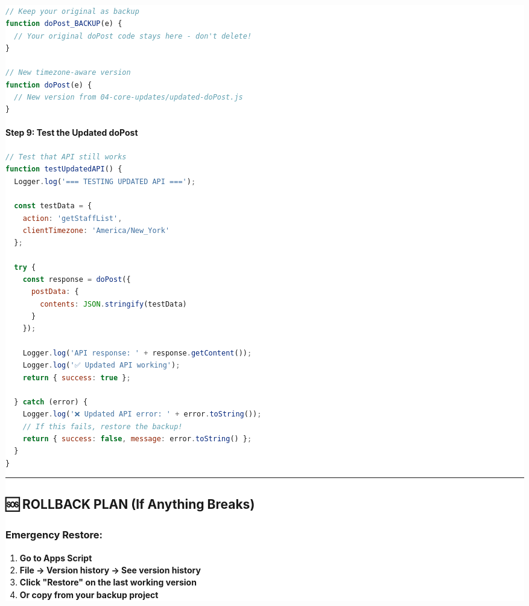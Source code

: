 ```javascript
// Keep your original as backup
function doPost_BACKUP(e) {
  // Your original doPost code stays here - don't delete!
}

// New timezone-aware version
function doPost(e) {
  // New version from 04-core-updates/updated-doPost.js
}
```

#### **Step 9: Test the Updated doPost**
```javascript
// Test that API still works
function testUpdatedAPI() {
  Logger.log('=== TESTING UPDATED API ===');
  
  const testData = {
    action: 'getStaffList',
    clientTimezone: 'America/New_York'
  };
  
  try {
    const response = doPost({
      postData: {
        contents: JSON.stringify(testData)
      }
    });
    
    Logger.log('API response: ' + response.getContent());
    Logger.log('✅ Updated API working');
    return { success: true };
    
  } catch (error) {
    Logger.log('❌ Updated API error: ' + error.toString());
    // If this fails, restore the backup!
    return { success: false, message: error.toString() };
  }
}
```

---

## 🆘 **ROLLBACK PLAN (If Anything Breaks)**

### **Emergency Restore:**
1. **Go to Apps Script**
2. **File → Version history → See version history**
3. **Click "Restore" on the last working version**
4. **Or copy from your backup project**
